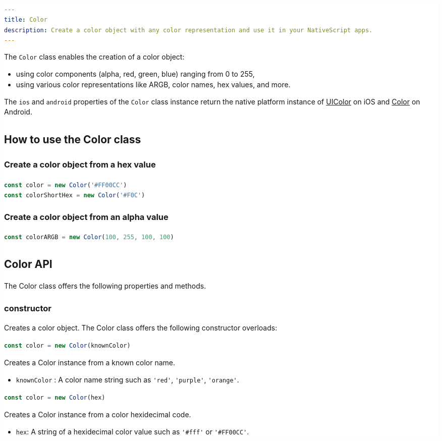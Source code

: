 ```yaml
---
title: Color
description: Create a color object with any color representation and use it in your NativeScript apps.
---
```


The `Color` class enables the creation of a color object:

- using color components (alpha, red, green, blue) ranging from 0 to 255,
- using various color representations like ARGB, color names, hex values, and more.

The `ios` and `android` properties of the `Color` class instance return the native platform instance of [UIColor](https://developer.apple.com/documentation/uikit/uicolor) on iOS and [Color](https://developer.android.com/reference/android/graphics/Color) on Android.

## How to use the Color class



### Create a color object from a hex value

```ts
const color = new Color('#FF00CC')
const colorShortHex = new Color('#F0C')
```

### Create a color object from an alpha value

```ts
const colorARGB = new Color(100, 255, 100, 100)
```

## Color API

The Color class offers the following properties and methods.

### constructor

Creates a color object. The Color class offers the following constructor overloads:

```ts
const color = new Color(knownColor)
```

Creates a Color instance from a known color name.

- `knownColor` : A color name string such as `'red'`, `'purple'`, `'orange'`.

```ts
const color = new Color(hex)
```

Creates a Color instance from a color hexidecimal code.

- `hex`: A string of a hexidecimal color value such as `'#fff'` or `'#FF00CC'`.
